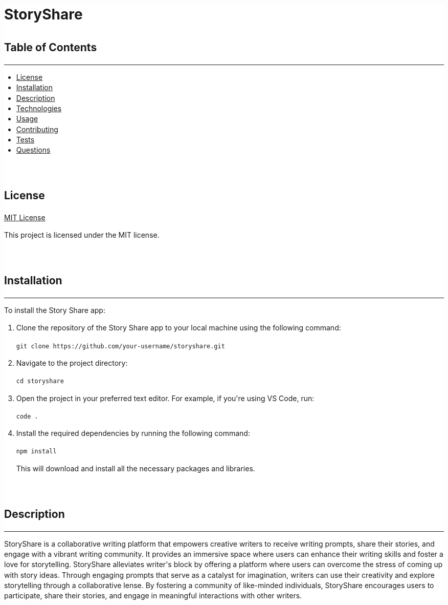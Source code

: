 # StoryShare

## Table of Contents
---
* [License](#license)
* [Installation](#installation)
* [Description](#description)
* [Technologies](#technologies)
* [Usage](#usage)
* [Contributing](#contributing)
* [Tests](#tests)
* [Questions](#questions)

<br>

## License 

[MIT License](./LICENSE) <br>

This project is licensed under the MIT license.

<br>

## Installation
---
To install the Story Share app: 

1. Clone the repository of the Story Share app to your local machine using the following command:

    `git clone https://github.com/your-username/storyshare.git`

2. Navigate to the project directory:

    `cd storyshare`

3. Open the project in your preferred text editor. For example, if you're using VS Code, run:

    `code .`

4. Install the required dependencies by running the following command:

    `npm install`

    This will download and install all the necessary packages and libraries.

<br>


## Description
---
StoryShare is a collaborative writing platform that empowers creative writers to receive writing prompts, share their stories, and engage with a vibrant writing community. It provides an immersive space where users can enhance their writing skills and foster a love for storytelling. StoryShare alleviates writer's block by offering a platform where users can overcome the stress of coming up with story ideas. Through engaging prompts that serve as a catalyst for imagination, writers can use their creativity and explore storytelling through a collaborative lense. By fostering a community of like-minded individuals, StoryShare encourages users to participate, share their stories, and engage in meaningful interactions with other writers.
